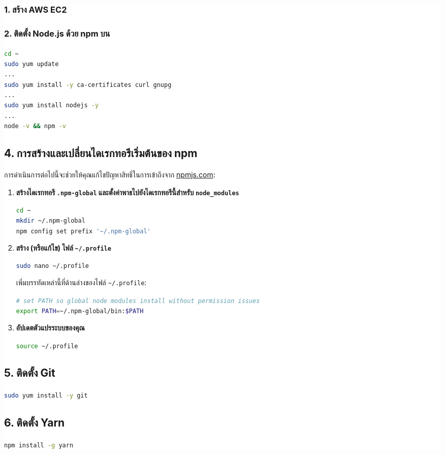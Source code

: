 ### 1. สร้าง AWS EC2

### 2. ติดตั้ง Node.js ด้วย npm บน

```bash
cd ~
sudo yum update
...
sudo yum install -y ca-certificates curl gnupg
...
sudo yum install nodejs -y
...
node -v && npm -v
```

## 4. การสร้างและเปลี่ยนไดเรกทอรีเริ่มต้นของ npm

การดำเนินการต่อไปนี้จะช่วยให้คุณแก้ไขปัญหาสิทธิ์ในการเข้าถึงจาก [npmjs.com](https://www.npmjs.com):

1. **สร้างไดเรกทอรี `.npm-global` และตั้งค่าพาธไปยังไดเรกทอรีนี้สำหรับ `node_modules`**

   ```bash
   cd ~
   mkdir ~/.npm-global
   npm config set prefix '~/.npm-global'
   ```

2. **สร้าง (หรือแก้ไข) ไฟล์ `~/.profile`**

   ```bash
   sudo nano ~/.profile
   ```

   เพิ่มบรรทัดเหล่านี้ที่ด้านล่างของไฟล์ `~/.profile`:

   ```bash
   # set PATH so global node modules install without permission issues
   export PATH=~/.npm-global/bin:$PATH
   ```

3. **อัปเดตตัวแปรระบบของคุณ**

   ```bash
   source ~/.profile
   ```

##  5. ติดตั้ง Git
   ```bash
   sudo yum install -y git
   ```

##  6. ติดตั้ง Yarn
   ```bash
   npm install -g yarn
   ```
